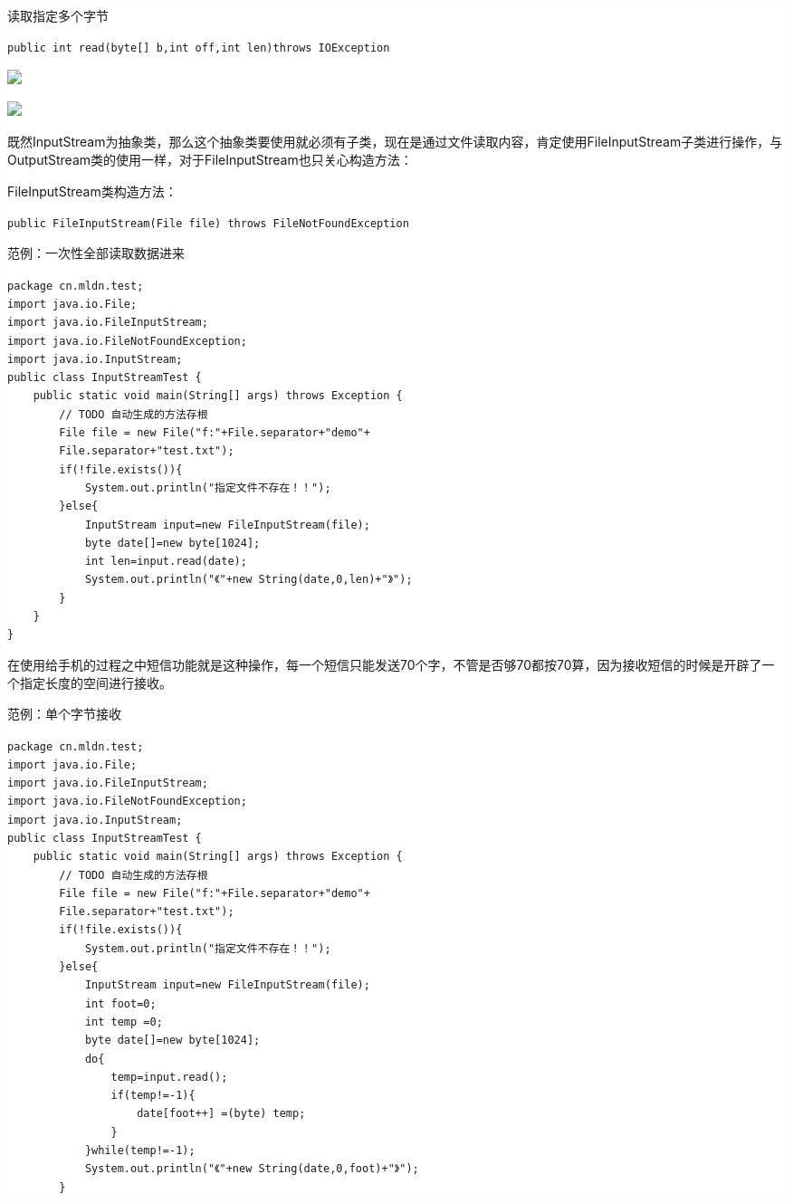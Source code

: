 读取指定多个字节

	public int read(byte[] b,int off,int len)throws IOException

![](https://github.com/15723193195/img/raw/master/java/java_IO_1.png)

![](https://github.com/15723193195/img/raw/master/java/java_IO_2.png)

既然InputStream为抽象类，那么这个抽象类要使用就必须有子类，现在是通过文件读取内容，肯定使用FileInputStream子类进行操作，与OutputStream类的使用一样，对于FileInputStream也只关心构造方法：

FileInputStream类构造方法：

	public FileInputStream(File file) throws FileNotFoundException

范例：一次性全部读取数据进来


	package cn.mldn.test;
	import java.io.File;
	import java.io.FileInputStream;
	import java.io.FileNotFoundException;
	import java.io.InputStream;
	public class InputStreamTest {
		public static void main(String[] args) throws Exception {
			// TODO 自动生成的方法存根
			File file = new File("f:"+File.separator+"demo"+
			File.separator+"test.txt");
			if(!file.exists()){
				System.out.println("指定文件不存在！！");
			}else{
				InputStream input=new FileInputStream(file);
				byte date[]=new byte[1024];
				int len=input.read(date);
				System.out.println("《"+new String(date,0,len)+"》");
			}
		}
	}

在使用给手机的过程之中短信功能就是这种操作，每一个短信只能发送70个字，不管是否够70都按70算，因为接收短信的时候是开辟了一个指定长度的空间进行接收。

范例：单个字节接收

	package cn.mldn.test;
	import java.io.File;
	import java.io.FileInputStream;
	import java.io.FileNotFoundException;
	import java.io.InputStream;
	public class InputStreamTest {
		public static void main(String[] args) throws Exception {
			// TODO 自动生成的方法存根
			File file = new File("f:"+File.separator+"demo"+
			File.separator+"test.txt");
			if(!file.exists()){
				System.out.println("指定文件不存在！！");
			}else{
				InputStream input=new FileInputStream(file);
				int foot=0;
				int temp =0;
				byte date[]=new byte[1024];
				do{
					temp=input.read();
					if(temp!=-1){
						date[foot++] =(byte) temp;
					}	
				}while(temp!=-1);
				System.out.println("《"+new String(date,0,foot)+"》");
			}